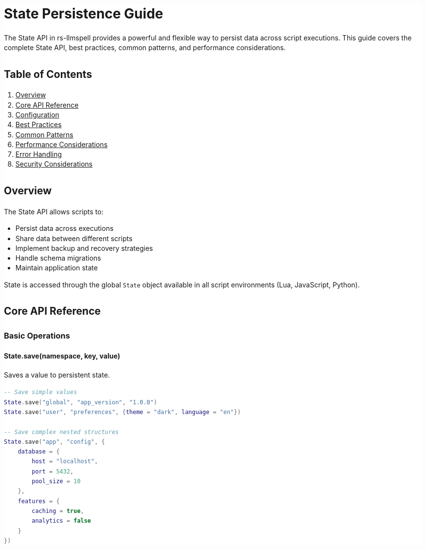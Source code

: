 # State Persistence Guide

The State API in rs-llmspell provides a powerful and flexible way to persist data across script executions. This guide covers the complete State API, best practices, common patterns, and performance considerations.

## Table of Contents

1. [Overview](#overview)
2. [Core API Reference](#core-api-reference)
3. [Configuration](#configuration)
4. [Best Practices](#best-practices)
5. [Common Patterns](#common-patterns)
6. [Performance Considerations](#performance-considerations)
7. [Error Handling](#error-handling)
8. [Security Considerations](#security-considerations)

## Overview

The State API allows scripts to:
- Persist data across executions
- Share data between different scripts
- Implement backup and recovery strategies
- Handle schema migrations
- Maintain application state

State is accessed through the global `State` object available in all script environments (Lua, JavaScript, Python).

## Core API Reference

### Basic Operations

#### State.save(namespace, key, value)
Saves a value to persistent state.

```lua
-- Save simple values
State.save("global", "app_version", "1.0.0")
State.save("user", "preferences", {theme = "dark", language = "en"})

-- Save complex nested structures
State.save("app", "config", {
    database = {
        host = "localhost",
        port = 5432,
        pool_size = 10
    },
    features = {
        caching = true,
        analytics = false
    }
})
```

